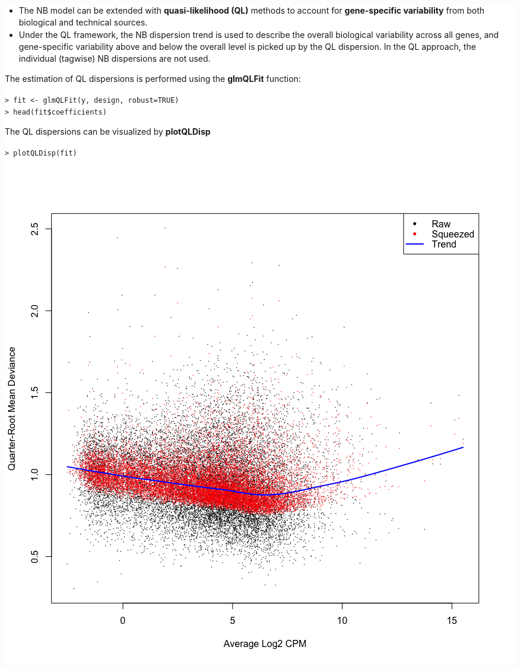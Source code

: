 * The NB model can be extended with **quasi-likelihood (QL)** methods to account for **gene-specific variability** from both biological and technical sources. 
* Under the QL framework, the NB dispersion trend is used to describe the overall biological variability across all genes, and gene-specific variability above and below the overall level is picked up by the QL dispersion. In the QL approach, the individual (tagwise) NB dispersions are not used.

The estimation of QL dispersions is performed using the **glmQLFit** function:

```{r}
> fit <- glmQLFit(y, design, robust=TRUE)
> head(fit$coefficients)
```
The QL dispersions can be visualized by **plotQLDisp**

```{r}
> plotQLDisp(fit)
```

![QLdisp](https://raw.githubusercontent.com/MScBiomedicalInformatics/MSIB32500/master/cheatsheets/QLdisp.png)
